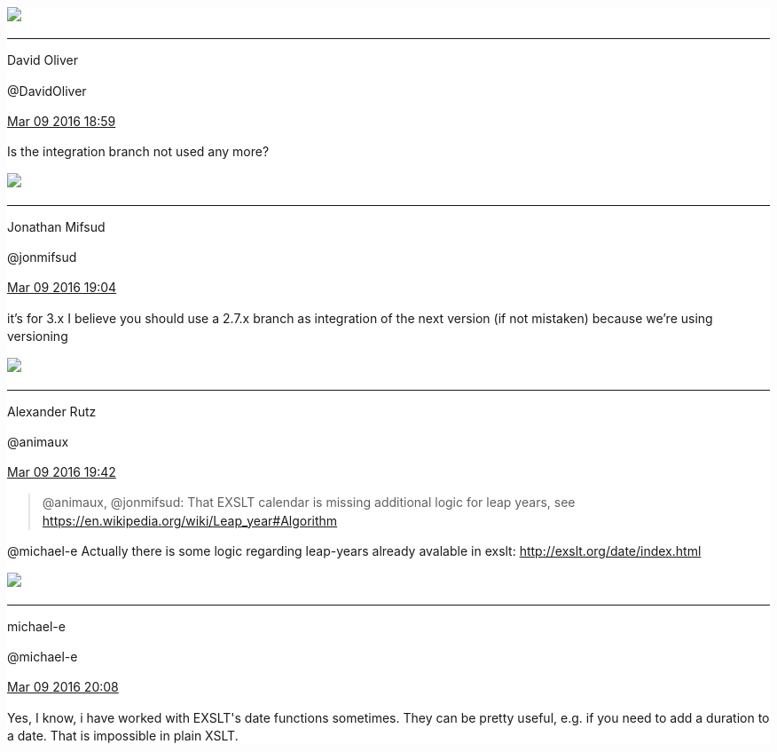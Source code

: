 ![](https://avatars1.githubusercontent.com/u/192853?v=3&s=30)

____

David Oliver

@DavidOliver

[Mar 09 2016
18:59](https://gitter.im/symphonycms/symphony-2?at=56e072972af4d4de1b6f1d96)

Is the integration branch not used any more?

![](https://avatars1.githubusercontent.com/u/859775?v=3&s=30)

____

Jonathan Mifsud

@jonmifsud

[Mar 09 2016
19:04](https://gitter.im/symphonycms/symphony-2?at=56e073a5383ddb914ef98b90)

it’s for 3.x I believe you should use a 2.7.x branch as integration of the
next version (if not mistaken) because we’re using versioning

![](https://avatars2.githubusercontent.com/u/446874?v=3&s=30)

____

Alexander Rutz

@animaux

[Mar 09 2016
19:42](https://gitter.im/symphonycms/symphony-2?at=56e07cc2383ddb914ef98e90)

> @animaux, @jonmifsud: That EXSLT calendar is missing additional logic for
leap years, see <https://en.wikipedia.org/wiki/Leap_year#Algorithm>

@michael-e Actually there is some logic regarding leap-years already avalable
in exslt: <http://exslt.org/date/index.html>

![](https://avatars2.githubusercontent.com/u/40072?v=3&s=30)

____

michael-e

@michael-e

[Mar 09 2016
20:08](https://gitter.im/symphonycms/symphony-2?at=56e082acc7364f7926bd7f02)

Yes, I know, i have worked with EXSLT's date functions sometimes. They can be
pretty useful, e.g. if you need to add a duration to a date. That is
impossible in plain XSLT.
